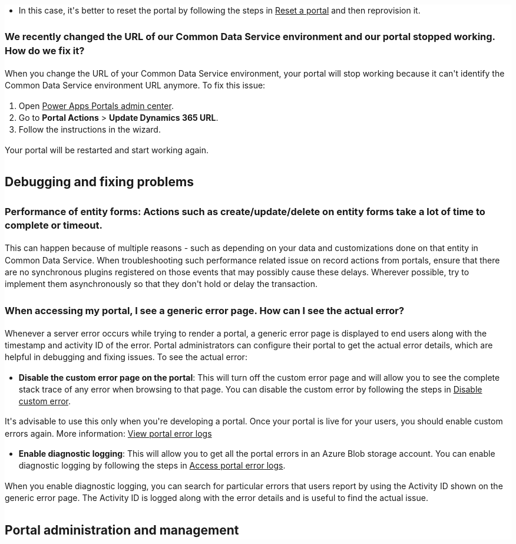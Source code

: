   - In this case, it's better to reset the portal by following the steps in [Reset a portal](admin/reset-portal.md) and then reprovision it.

### We recently changed the URL of our Common Data Service environment and our portal stopped working. How do we fix it?

When you change the URL of your Common Data Service environment, your portal will stop working because it can't identify the Common Data Service environment URL anymore. To fix this issue:

1. Open [Power Apps Portals admin center](admin/admin-overview.md).
2. Go to **Portal Actions** > **Update Dynamics 365 URL**.
3. Follow the instructions in the wizard.

Your portal will be restarted and start working again.

## Debugging and fixing problems

### Performance of entity forms: Actions such as create/update/delete on entity forms take a lot of time to complete or timeout.

This can happen because of multiple reasons - such as depending on your data and customizations done on that entity in Common Data Service. When troubleshooting such performance related issue on record actions from portals, ensure that there are no synchronous plugins registered on those events that may possibly cause these delays. Wherever possible, try to implement them asynchronously so that they don't hold or delay the transaction.

### When accessing my portal, I see a generic error page. How can I see the actual error?

Whenever a server error occurs while trying to render a portal, a generic error page is displayed to end users along with the timestamp and activity ID of the error. Portal administrators can configure their portal to get the actual error details, which are helpful in debugging and fixing issues. To see the actual error:

- **Disable the custom error page on the portal**: This will turn off the custom error page and will allow you to see the complete stack trace of any error when browsing to that page. You can disable the custom error by following the steps in [Disable custom error](admin/view-portal-error-log.md#disable-custom-error).

It's advisable to use this only when you're developing a portal. Once your portal is live for your users, you should enable custom errors again. More information: [View portal error logs](admin/view-portal-error-log.md)

- **Enable diagnostic logging**: This will allow you to get all the portal errors in an Azure Blob storage account. You can enable diagnostic logging by following the steps in [Access portal error logs](admin/view-portal-error-log.md#access-portal-error-logs).

When you enable diagnostic logging, you can search for particular errors that users report by using the Activity ID shown on the generic error page. The Activity ID is logged along with the error details and is useful to find the actual issue.

## Portal administration and management
